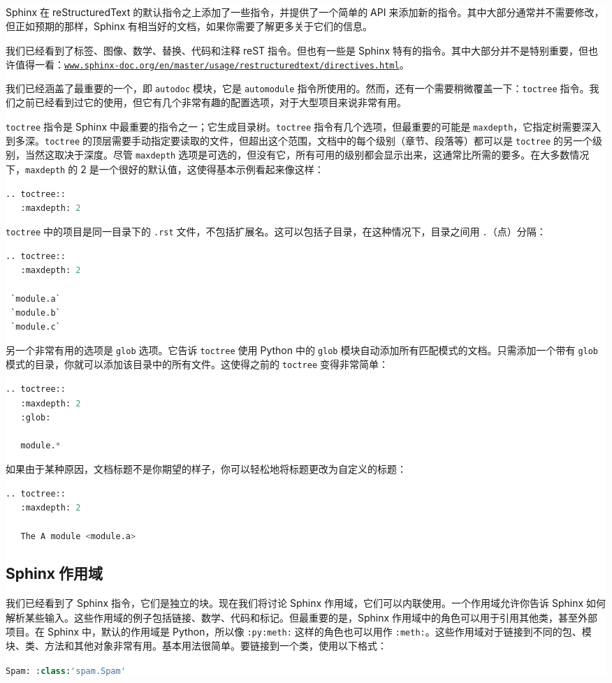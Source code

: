 Sphinx 在 reStructuredText 的默认指令之上添加了一些指令，并提供了一个简单的 API 来添加新的指令。其中大部分通常并不需要修改，但正如预期的那样，Sphinx 有相当好的文档，如果你需要了解更多关于它们的信息。

我们已经看到了标签、图像、数学、替换、代码和注释 reST 指令。但也有一些是 Sphinx 特有的指令。其中大部分并不是特别重要，但也许值得一看：[`www.sphinx-doc.org/en/master/usage/restructuredtext/directives.html`](https://www.sphinx-doc.org/en/master/usage/restructuredtext/directives.html)。

我们已经涵盖了最重要的一个，即 `autodoc` 模块，它是 `automodule` 指令所使用的。然而，还有一个需要稍微覆盖一下：`toctree` 指令。我们之前已经看到过它的使用，但它有几个非常有趣的配置选项，对于大型项目来说非常有用。

`toctree` 指令是 Sphinx 中最重要的指令之一；它生成目录树。`toctree` 指令有几个选项，但最重要的可能是 `maxdepth`，它指定树需要深入到多深。`toctree` 的顶层需要手动指定要读取的文件，但超出这个范围，文档中的每个级别（章节、段落等）都可以是 `toctree` 的另一个级别，当然这取决于深度。尽管 `maxdepth` 选项是可选的，但没有它，所有可用的级别都会显示出来，这通常比所需的要多。在大多数情况下，`maxdepth` 的 2 是一个很好的默认值，这使得基本示例看起来像这样：

```py
.. toctree::
   :maxdepth: 2 
```

`toctree` 中的项目是同一目录下的 `.rst` 文件，不包括扩展名。这可以包括子目录，在这种情况下，目录之间用 `.`（点）分隔：

```py
.. toctree::
   :maxdepth: 2

 `module.a`
 `module.b`
 `module.c` 
```

另一个非常有用的选项是 `glob` 选项。它告诉 `toctree` 使用 Python 中的 `glob` 模块自动添加所有匹配模式的文档。只需添加一个带有 `glob` 模式的目录，你就可以添加该目录中的所有文件。这使得之前的 `toctree` 变得非常简单：

```py
.. toctree::
   :maxdepth: 2
   :glob:

   module.* 
```

如果由于某种原因，文档标题不是你期望的样子，你可以轻松地将标题更改为自定义的标题：

```py
.. toctree::
   :maxdepth: 2

   The A module <module.a> 
```

## Sphinx 作用域

我们已经看到了 Sphinx 指令，它们是独立的块。现在我们将讨论 Sphinx 作用域，它们可以内联使用。一个作用域允许你告诉 Sphinx 如何解析某些输入。这些作用域的例子包括链接、数学、代码和标记。但最重要的是，Sphinx 作用域中的角色可以用于引用其他类，甚至外部项目。在 Sphinx 中，默认的作用域是 Python，所以像 `:py:meth:` 这样的角色也可以用作 `:meth:`。这些作用域对于链接到不同的包、模块、类、方法和其他对象非常有用。基本用法很简单。要链接到一个类，使用以下格式：

```py
Spam: :class:'spam.Spam' 
```
